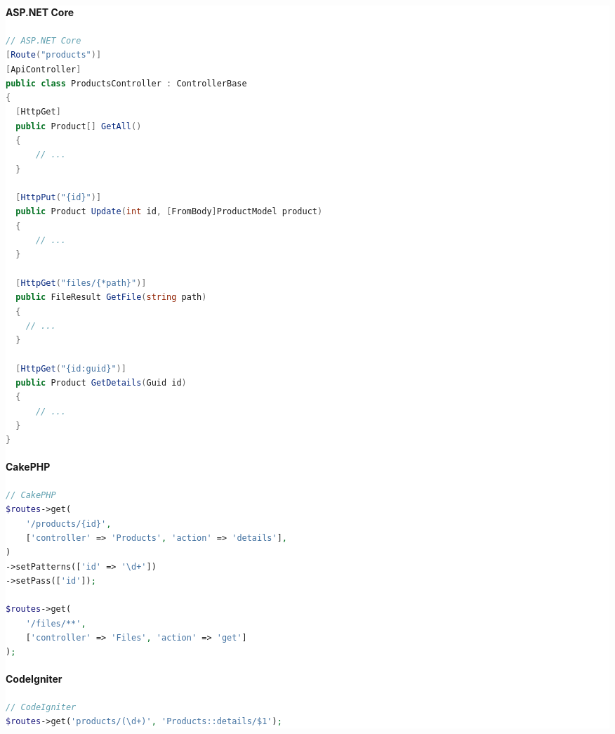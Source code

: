 #### ASP.NET Core
``` csharp
// ASP.NET Core
[Route("products")]
[ApiController]
public class ProductsController : ControllerBase
{
  [HttpGet]
  public Product[] GetAll()
  {
      // ...
  }   

  [HttpPut("{id}")]
  public Product Update(int id, [FromBody]ProductModel product)
  {
      // ...
  } 

  [HttpGet("files/{*path}")]
  public FileResult GetFile(string path)
  {
    // ...  
  } 

  [HttpGet("{id:guid}")]
  public Product GetDetails(Guid id)
  {
      // ...
  }   
}
```

#### CakePHP
``` php
// CakePHP
$routes->get(
    '/products/{id}',
    ['controller' => 'Products', 'action' => 'details'],
)
->setPatterns(['id' => '\d+'])
->setPass(['id']);

$routes->get(
    '/files/**',
    ['controller' => 'Files', 'action' => 'get']
);
```

#### CodeIgniter
``` php
// CodeIgniter
$routes->get('products/(\d+)', 'Products::details/$1');
```
